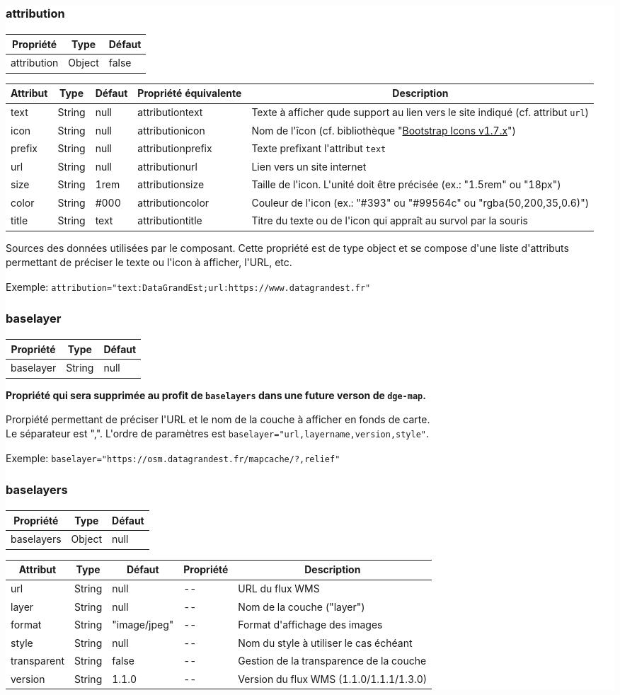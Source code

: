 ### attribution

| Propriété   | Type   | Défaut |
| ----------- | ------ | ------ |
| attribution | Object | false  |

| Attribut | Type   | Défaut | Propriété équivalente | Description                                                                                  |
| -------- | ------ | ------ | --------------------- | -------------------------------------------------------------------------------------------- |
| text     | String | null   | attributiontext       | Texte à afficher qude support au lien vers le site indiqué (cf. attribut `url`)              |
| icon     | String | null   | attributionicon       | Nom de l'îcon (cf. bibliothèque "[Bootstrap Icons v1.7.x](https://icons.getbootstrap.com/)") |
| prefix   | String | null   | attributionprefix     | Texte prefixant l'attribut `text`                                                            |
| url      | String | null   | attributionurl        | Lien vers un site internet                                                                   |
| size     | String | 1rem   | attributionsize       | Taille de l'icon. L'unité doit être précisée (ex.: "1.5rem" ou "18px")                       |
| color    | String | #000   | attributioncolor      | Couleur de l'icon (ex.: "#393" ou "#99564c" ou "rgba(50,200,35,0.6)")                        |
| title    | String | text   | attributiontitle      | Titre du texte ou de l'icon qui appraît au survol par la souris                              |

Sources des données utilisées par le composant.
Cette propriété est de type object et se compose d'une liste d'attributs permettant de préciser le texte ou l'icon à afficher, l'URL, etc.

Exemple: `attribution="text:DataGrandEst;url:https://www.datagrandest.fr"`

### baselayer

| Propriété | Type   | Défaut |
| --------- | ------ | ------ |
| baselayer | String | null   |

**Propriété qui sera supprimée au profit de `baselayers` dans une future verson de `dge-map`.**

Prorpiété permettant de préciser l'URL et le nom de la couche à afficher en fonds de carte.  
Le séparateur est ",". L'ordre de paramètres est `baselayer="url,layername,version,style"`.

Exemple: `baselayer="https://osm.datagrandest.fr/mapcache/?,relief"`

### baselayers

| Propriété  | Type   | Défaut |
| ---------- | ------ | ------ |
| baselayers | Object | null   |

| Attribut    | Type   | Défaut       | Propriété | Description                             |
| ----------- | ------ | ------------ | --------- | --------------------------------------- |
| url         | String | null         | --        | URL du flux WMS                         |
| layer       | String | null         | --        | Nom de la couche ("layer")              |
| format      | String | "image/jpeg" | --        | Format d'affichage des images           |
| style       | String | null         | --        | Nom du style à utiliser le cas échéant  |
| transparent | String | false        | --        | Gestion de la transparence de la couche |
| version     | String | 1.1.0        | --        | Version du flux WMS (1.1.0/1.1.1/1.3.0) |
